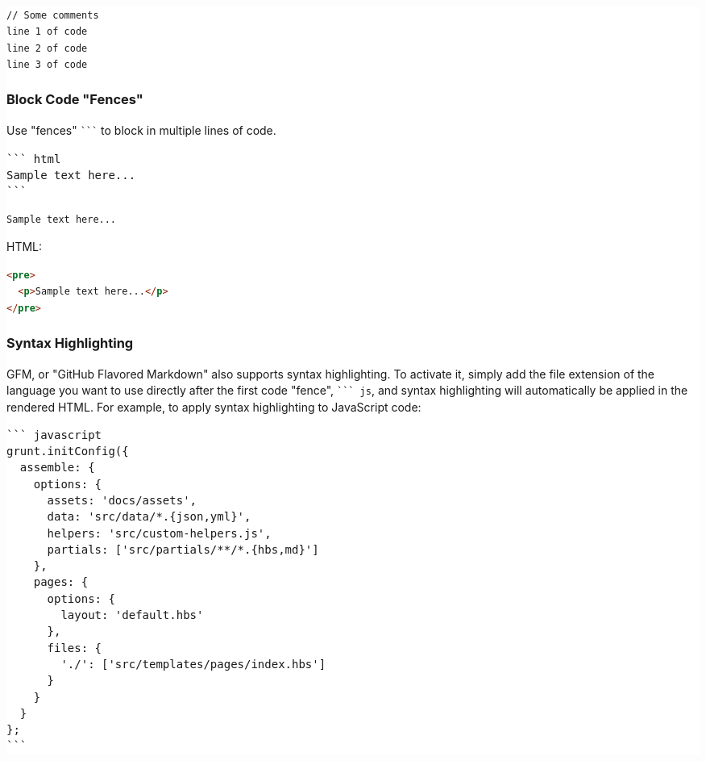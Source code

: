     // Some comments
    line 1 of code
    line 2 of code
    line 3 of code


### Block Code "Fences"

Use "fences"  ```` ``` ```` to block in multiple lines of code. 

<pre>
``` html
Sample text here...
```
</pre>


```
Sample text here...
```

HTML:

``` html
<pre>
  <p>Sample text here...</p>
</pre>
```

### Syntax Highlighting

GFM, or "GitHub Flavored Markdown" also supports syntax highlighting. To activate it, simply add the file extension of the language you want to use directly after the first code "fence", ` ``` js `, and syntax highlighting will automatically be applied in the rendered HTML. For example, to apply syntax highlighting to JavaScript code:

<pre>
``` javascript
grunt.initConfig({
  assemble: {
    options: {
      assets: 'docs/assets',
      data: 'src/data/*.{json,yml}',
      helpers: 'src/custom-helpers.js',
      partials: ['src/partials/**/*.{hbs,md}']
    },
    pages: {
      options: {
        layout: 'default.hbs'
      },
      files: {
        './': ['src/templates/pages/index.hbs']
      }
    }
  }
};
```
</pre>


[id]: http://octodex.github.com/images/dojocat.jpg  "The Dojocat"